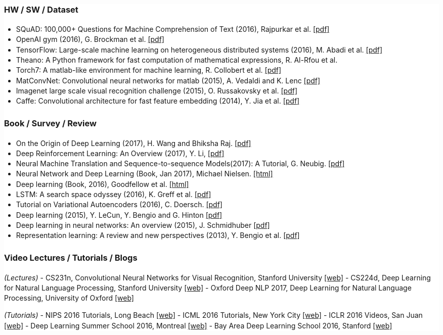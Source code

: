 ### HW / SW / Dataset

-   SQuAD: 100,000+ Questions for Machine Comprehension of Text (2016), Rajpurkar et al. [\[pdf\]](https://arxiv.org/pdf/1606.05250.pdf)
-   OpenAI gym (2016), G. Brockman et al. [\[pdf\]](https://arxiv.org/pdf/1606.01540)
-   TensorFlow: Large-scale machine learning on heterogeneous distributed systems (2016), M. Abadi et al. [\[pdf\]](http://arxiv.org/pdf/1603.04467)
-   Theano: A Python framework for fast computation of mathematical expressions, R. Al-Rfou et al.
-   Torch7: A matlab-like environment for machine learning, R. Collobert et al. [\[pdf\]](https://ronan.collobert.com/pub/matos/2011_torch7_nipsw.pdf)
-   MatConvNet: Convolutional neural networks for matlab (2015), A. Vedaldi and K. Lenc [\[pdf\]](http://arxiv.org/pdf/1412.4564)
-   Imagenet large scale visual recognition challenge (2015), O. Russakovsky et al. [\[pdf\]](http://arxiv.org/pdf/1409.0575)
-   Caffe: Convolutional architecture for fast feature embedding (2014), Y. Jia et al. [\[pdf\]](http://arxiv.org/pdf/1408.5093)

### Book / Survey / Review

-   On the Origin of Deep Learning (2017), H. Wang and Bhiksha Raj. [\[pdf\]](https://arxiv.org/pdf/1702.07800)
-   Deep Reinforcement Learning: An Overview (2017), Y. Li, [\[pdf\]](http://arxiv.org/pdf/1701.07274v2.pdf)
-   Neural Machine Translation and Sequence-to-sequence Models(2017): A Tutorial, G. Neubig. [\[pdf\]](http://arxiv.org/pdf/1703.01619v1.pdf)
-   Neural Network and Deep Learning (Book, Jan 2017), Michael Nielsen. [\[html\]](http://neuralnetworksanddeeplearning.com/index.html)
-   Deep learning (Book, 2016), Goodfellow et al. [\[html\]](http://www.deeplearningbook.org/)
-   LSTM: A search space odyssey (2016), K. Greff et al. [\[pdf\]](https://arxiv.org/pdf/1503.04069.pdf?utm_content=buffereddc5&utm_medium=social&utm_source=plus.google.com&utm_campaign=buffer)
-   Tutorial on Variational Autoencoders (2016), C. Doersch. [\[pdf\]](https://arxiv.org/pdf/1606.05908)
-   Deep learning (2015), Y. LeCun, Y. Bengio and G. Hinton [\[pdf\]](https://www.cs.toronto.edu/~hinton/absps/NatureDeepReview.pdf)
-   Deep learning in neural networks: An overview (2015), J. Schmidhuber [\[pdf\]](http://arxiv.org/pdf/1404.7828)
-   Representation learning: A review and new perspectives (2013), Y. Bengio et al. [\[pdf\]](http://arxiv.org/pdf/1206.5538)

### Video Lectures / Tutorials / Blogs

*(Lectures)* - CS231n, Convolutional Neural Networks for Visual Recognition, Stanford University [\[web\]](http://cs231n.stanford.edu/) - CS224d, Deep Learning for Natural Language Processing, Stanford University [\[web\]](http://cs224d.stanford.edu/) - Oxford Deep NLP 2017, Deep Learning for Natural Language Processing, University of Oxford [\[web\]](https://github.com/oxford-cs-deepnlp-2017/lectures)

*(Tutorials)* - NIPS 2016 Tutorials, Long Beach [\[web\]](https://nips.cc/Conferences/2016/Schedule?type=Tutorial) - ICML 2016 Tutorials, New York City [\[web\]](http://techtalks.tv/icml/2016/tutorials/) - ICLR 2016 Videos, San Juan [\[web\]](http://videolectures.net/iclr2016_san_juan/) - Deep Learning Summer School 2016, Montreal [\[web\]](http://videolectures.net/deeplearning2016_montreal/) - Bay Area Deep Learning School 2016, Stanford [\[web\]](https://www.bayareadlschool.org/)
